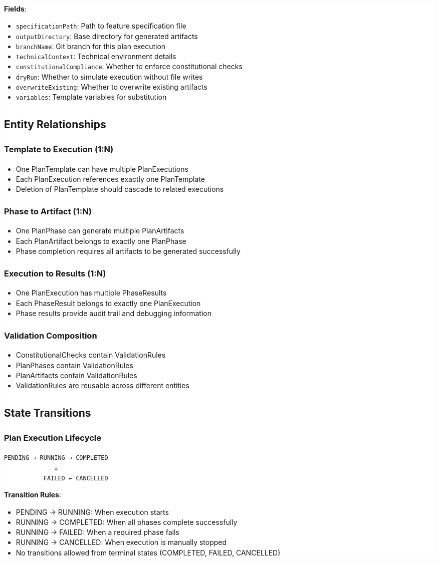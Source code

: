 
**Fields**:
- `specificationPath`: Path to feature specification file
- `outputDirectory`: Base directory for generated artifacts
- `branchName`: Git branch for this plan execution
- `technicalContext`: Technical environment details
- `constitutionalCompliance`: Whether to enforce constitutional checks
- `dryRun`: Whether to simulate execution without file writes
- `overwriteExisting`: Whether to overwrite existing artifacts
- `variables`: Template variables for substitution

## Entity Relationships

### Template to Execution (1:N)
- One PlanTemplate can have multiple PlanExecutions
- Each PlanExecution references exactly one PlanTemplate
- Deletion of PlanTemplate should cascade to related executions

### Phase to Artifact (1:N)
- One PlanPhase can generate multiple PlanArtifacts
- Each PlanArtifact belongs to exactly one PlanPhase
- Phase completion requires all artifacts to be generated successfully

### Execution to Results (1:N)
- One PlanExecution has multiple PhaseResults
- Each PhaseResult belongs to exactly one PlanExecution
- Phase results provide audit trail and debugging information

### Validation Composition
- ConstitutionalChecks contain ValidationRules
- PlanPhases contain ValidationRules
- PlanArtifacts contain ValidationRules
- ValidationRules are reusable across different entities

## State Transitions

### Plan Execution Lifecycle
```
PENDING → RUNNING → COMPLETED
              ↓
           FAILED ← CANCELLED
```

**Transition Rules**:
- PENDING → RUNNING: When execution starts
- RUNNING → COMPLETED: When all phases complete successfully
- RUNNING → FAILED: When a required phase fails
- RUNNING → CANCELLED: When execution is manually stopped
- No transitions allowed from terminal states (COMPLETED, FAILED, CANCELLED)
